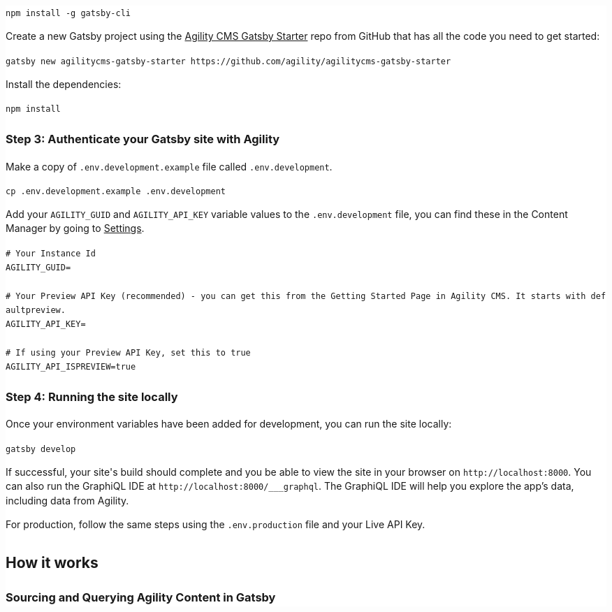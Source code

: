 ```shell
npm install -g gatsby-cli
```

Create a new Gatsby project using the [Agility CMS Gatsby Starter](https://github.com/agility/agilitycms-gatsby-starter) repo from GitHub that has all the code you need to get started:

```shell
gatsby new agilitycms-gatsby-starter https://github.com/agility/agilitycms-gatsby-starter
```

Install the dependencies:

```shell
npm install
```

### Step 3: Authenticate your Gatsby site with Agility

Make a copy of `.env.development.example` file called `.env.development`.

```shell
cp .env.development.example .env.development
```

Add your `AGILITY_GUID` and `AGILITY_API_KEY` variable values to the `.env.development` file, you can find these in the Content Manager by going to [Settings](https://manager.agilitycms.com/settings/apikeys).

```text:title=.env.development
# Your Instance Id
AGILITY_GUID=

# Your Preview API Key (recommended) - you can get this from the Getting Started Page in Agility CMS. It starts with defaultpreview.
AGILITY_API_KEY=

# If using your Preview API Key, set this to true
AGILITY_API_ISPREVIEW=true
```

### Step 4: Running the site locally

Once your environment variables have been added for development, you can run the site locally:

```shell
gatsby develop
```

If successful, your site's build should complete and you be able to view the site in your browser on `http://localhost:8000`. You can also run the GraphiQL IDE at `http://localhost:8000/___graphql`. The GraphiQL IDE will help you explore the app’s data, including data from Agility.

For production, follow the same steps using the `.env.production` file and your Live API Key.

## How it works

### Sourcing and Querying Agility Content in Gatsby
